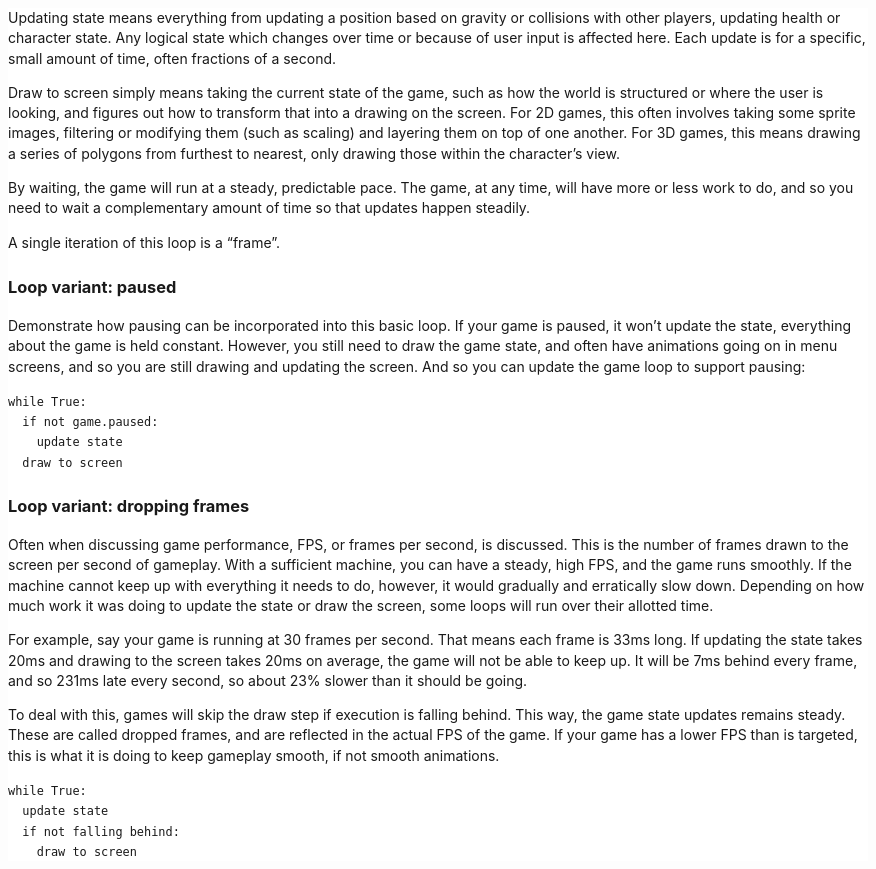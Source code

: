 Updating state means everything from updating a position based on gravity or collisions with other players, updating health or character state. Any logical state which changes over time or because of user input is affected here. Each update is for a specific, small amount of time, often fractions of a second.

Draw to screen simply means taking the current state of the game, such as how the world is structured or where the user is looking, and figures out how to transform that into a drawing on the screen. For 2D games, this often involves taking some sprite images, filtering or modifying them (such as scaling) and layering them on top of one another. For 3D games, this means drawing a series of polygons from furthest to nearest, only drawing those within the character’s view.

By waiting, the game will run at a steady, predictable pace. The game, at any time, will have more or less work to do, and so you need to wait a complementary amount of time so that updates happen steadily.

A single iteration of this loop is a “frame”.

### Loop variant: paused

Demonstrate how pausing can be incorporated into this basic loop. If your game is paused, it won’t update the state, everything about the game is held constant. However, you still need to draw the game state, and often have animations going on in menu screens, and so you are still drawing and updating the screen. And so you can update the game loop to support pausing:

```
while True:
  if not game.paused:
    update state
  draw to screen
```

### Loop variant: dropping frames

Often when discussing game performance, FPS, or frames per second, is discussed. This is the number of frames drawn to the screen per second of gameplay. With a sufficient machine, you can have a steady, high FPS, and the game runs smoothly. If the machine cannot keep up with everything it needs to do, however, it would gradually and erratically slow down. Depending on how much work it was doing to update the state or draw the screen, some loops will run over their allotted time.

For example, say your game is running at 30 frames per second. That means each frame is 33ms long. If updating the state takes 20ms and drawing to the screen takes 20ms on average, the game will not be able to keep up. It will be 7ms behind every frame, and so 231ms late every second, so about 23% slower than it should be going.

To deal with this, games will skip the draw step if execution is falling behind. This way, the game state updates remains steady. These are called dropped frames, and are reflected in the actual FPS of the game. If your game has a lower FPS than is targeted, this is what it is doing to keep gameplay smooth, if not smooth animations.

```
while True:
  update state
  if not falling behind:
    draw to screen
```
